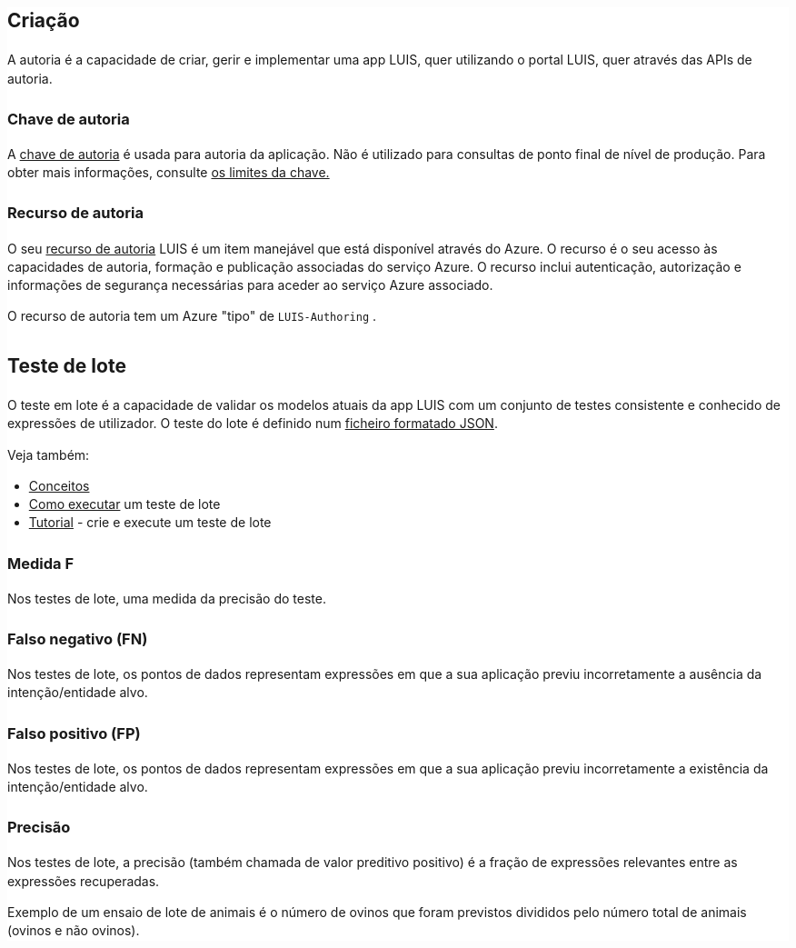 ## <a name="authoring"></a>Criação

A autoria é a capacidade de criar, gerir e implementar uma app LUIS, quer utilizando o portal LUIS, quer através das APIs de autoria.

### <a name="authoring-key"></a>Chave de autoria

A [chave de autoria](luis-how-to-azure-subscription.md) é usada para autoria da aplicação. Não é utilizado para consultas de ponto final de nível de produção. Para obter mais informações, consulte [os limites da chave.](luis-limits.md#key-limits)

### <a name="authoring-resource"></a>Recurso de autoria

O seu [recurso de autoria](luis-how-to-azure-subscription.md#azure-resources-for-luis) LUIS é um item manejável que está disponível através do Azure. O recurso é o seu acesso às capacidades de autoria, formação e publicação associadas do serviço Azure. O recurso inclui autenticação, autorização e informações de segurança necessárias para aceder ao serviço Azure associado.

O recurso de autoria tem um Azure "tipo" de `LUIS-Authoring` .

## <a name="batch-test"></a>Teste de lote

O teste em lote é a capacidade de validar os modelos atuais da app LUIS com um conjunto de testes consistente e conhecido de expressões de utilizador. O teste do lote é definido num [ficheiro formatado JSON](./luis-how-to-batch-test.md#batch-test-file).


Veja também:
* [Conceitos](./luis-how-to-batch-test.md)
* [Como executar](luis-how-to-batch-test.md) um teste de lote
* [Tutorial](./luis-how-to-batch-test.md) - crie e execute um teste de lote

### <a name="f-measure"></a>Medida F

Nos testes de lote, uma medida da precisão do teste.

### <a name="false-negative-fn"></a>Falso negativo (FN)

Nos testes de lote, os pontos de dados representam expressões em que a sua aplicação previu incorretamente a ausência da intenção/entidade alvo.

### <a name="false-positive-fp"></a>Falso positivo (FP)

Nos testes de lote, os pontos de dados representam expressões em que a sua aplicação previu incorretamente a existência da intenção/entidade alvo.

### <a name="precision"></a>Precisão
Nos testes de lote, a precisão (também chamada de valor preditivo positivo) é a fração de expressões relevantes entre as expressões recuperadas.

Exemplo de um ensaio de lote de animais é o número de ovinos que foram previstos divididos pelo número total de animais (ovinos e não ovinos).
